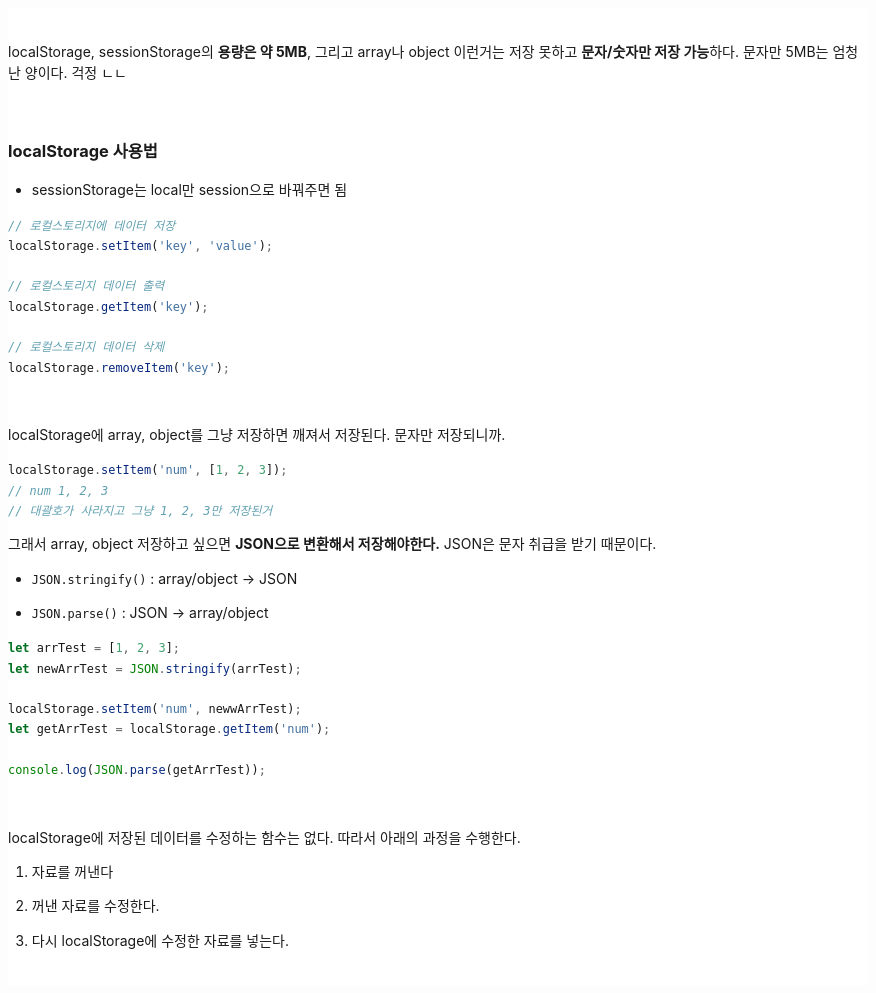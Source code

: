 <br>

localStorage, sessionStorage의 **용량은 약 5MB**, 그리고 array나 object 이런거는 저장 못하고 **문자/숫자만 저장 가능**하다. 문자만 5MB는 엄청난 양이다. 걱정 ㄴㄴ

<br>

### localStorage 사용법

- sessionStorage는 local만 session으로 바꿔주면 됨

```javascript
// 로컬스토리지에 데이터 저장
localStorage.setItem('key', 'value');

// 로컬스토리지 데이터 출력
localStorage.getItem('key');

// 로컬스토리지 데이터 삭제
localStorage.removeItem('key');
```

<br>

localStorage에 array, object를 그냥 저장하면 깨져서 저장된다. 문자만 저장되니까.

```javascript
localStorage.setItem('num', [1, 2, 3]);
// num 1, 2, 3
// 대괄호가 사라지고 그냥 1, 2, 3만 저장된거
```

그래서 array, object 저장하고 싶으면 **JSON으로 변환해서 저장해야한다.** JSON은 문자 취급을 받기 때문이다.

- `JSON.stringify()` : array/object -> JSON

- `JSON.parse()` : JSON -> array/object

```javascript
let arrTest = [1, 2, 3];
let newArrTest = JSON.stringify(arrTest);

localStorage.setItem('num', newwArrTest);
let getArrTest = localStorage.getItem('num');

console.log(JSON.parse(getArrTest));
```

<br>

localStorage에 저장된 데이터를 수정하는 함수는 없다. 따라서 아래의 과정을 수행한다.

1. 자료를 꺼낸다

2. 꺼낸 자료를 수정한다.

3. 다시 localStorage에 수정한 자료를 넣는다.

<br>
